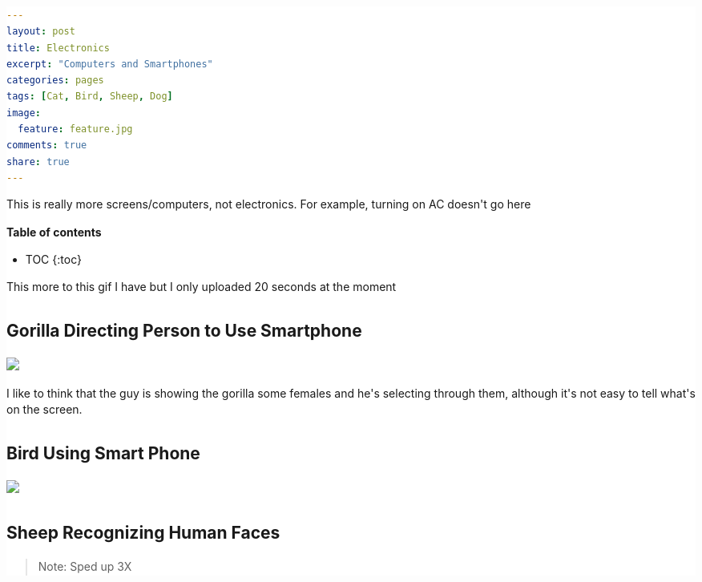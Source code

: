 ```yaml
---
layout: post
title: Electronics
excerpt: "Computers and Smartphones"
categories: pages
tags: [Cat, Bird, Sheep, Dog]
image:
  feature: feature.jpg
comments: true
share: true
---
```



This is really more screens/computers, not electronics. For example, turning on AC doesn't go here

<b>Table of contents</b>
* TOC
{:toc}


<iframe src='//gifs.com/embed/cat-watching-ipad-ANvnWl' frameborder='0' scrolling='no' width='720px' height='720px' style='-webkit-backface-visibility: hidden;-webkit-transform: scale(1);' ></iframe>

<iframe src='//gifs.com/embed/GvBZWL' frameborder='0' scrolling='no' width='408px' height='720px' style='-webkit-backface-visibility: hidden;-webkit-transform: scale(1);' ></iframe>

This more to this gif I have but I only uploaded 20 seconds at the moment
<iframe src='//gifs.com/embed/71g6Jy' frameborder='0' scrolling='no' width='384px' height='480px' style='-webkit-backface-visibility: hidden;-webkit-transform: scale(1);' ></iframe>



## Gorilla Directing Person to Use Smartphone

<img src='https://github.com/jss367/antools/blob/gh-pages-2.3.4/assets/images/human_tools/bird_using_smart_phone.gif?raw=true' />

<iframe src='//gifs.com/embed/gorilla-smart-phone-p8JgBV' frameborder='0' scrolling='no' width='640px' height='1138px' style='-webkit-backface-visibility: hidden;-webkit-transform: scale(1);' ></iframe>

I like to think that the guy is showing the gorilla some females and he's selecting through them, although it's not easy to tell what's on the screen.


## Bird Using Smart Phone

<img src='https://github.com/jss367/antools/blob/gh-pages-2.3.4/assets/images/human_tools/bird_using_smart_phone.gif?raw=true' />


## Sheep Recognizing Human Faces

> Note: Sped up 3X
